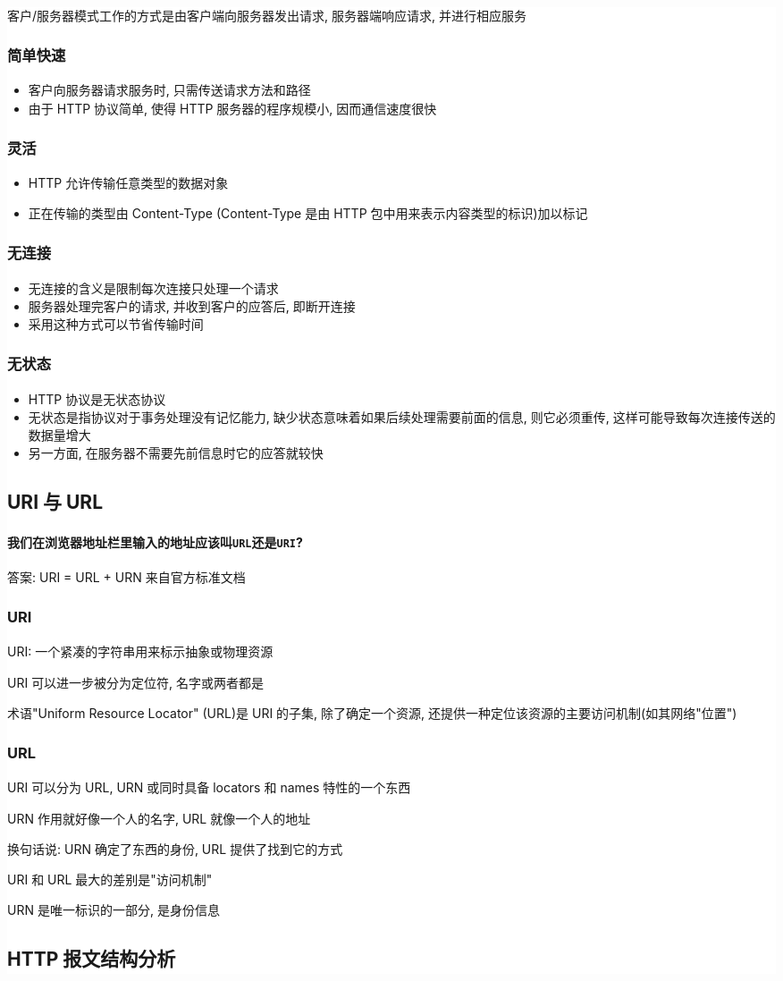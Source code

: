 客户/服务器模式工作的方式是由客户端向服务器发出请求, 服务器端响应请求, 并进行相应服务

### 简单快速

- 客户向服务器请求服务时, 只需传送请求方法和路径
- 由于 HTTP 协议简单, 使得 HTTP 服务器的程序规模小, 因而通信速度很快

### 灵活

- HTTP 允许传输任意类型的数据对象

- 正在传输的类型由 Content-Type (Content-Type 是由 HTTP 包中用来表示内容类型的标识)加以标记

### 无连接

- 无连接的含义是限制每次连接只处理一个请求
- 服务器处理完客户的请求, 并收到客户的应答后, 即断开连接
- 采用这种方式可以节省传输时间

### 无状态

- HTTP 协议是无状态协议
- 无状态是指协议对于事务处理没有记忆能力, 缺少状态意味着如果后续处理需要前面的信息, 则它必须重传, 这样可能导致每次连接传送的数据量增大
- 另一方面, 在服务器不需要先前信息时它的应答就较快

## URI 与 URL

#### 我们在浏览器地址栏里输入的地址应该叫`URL`还是`URI`?

答案: URI = URL + URN 来自官方标准文档

### URI

URI: 一个紧凑的字符串用来标示抽象或物理资源

URI 可以进一步被分为定位符, 名字或两者都是

术语"Uniform Resource Locator" (URL)是 URI 的子集, 除了确定一个资源, 还提供一种定位该资源的主要访问机制(如其网络"位置")

### URL

URI 可以分为 URL, URN 或同时具备 locators 和 names 特性的一个东西

URN 作用就好像一个人的名字, URL 就像一个人的地址

换句话说: URN 确定了东西的身份, URL 提供了找到它的方式

URI 和 URL 最大的差别是"访问机制"

URN 是唯一标识的一部分, 是身份信息

## HTTP 报文结构分析
